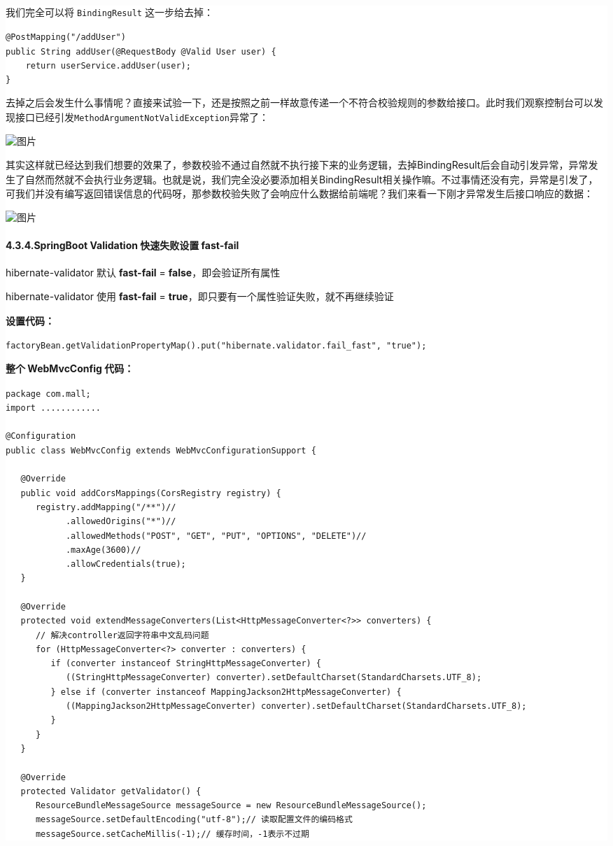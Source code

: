 我们完全可以将 `BindingResult` 这一步给去掉：

```
@PostMapping("/addUser")
public String addUser(@RequestBody @Valid User user) {
    return userService.addUser(user);
}
```

去掉之后会发生什么事情呢？直接来试验一下，还是按照之前一样故意传递一个不符合校验规则的参数给接口。此时我们观察控制台可以发现接口已经引发`MethodArgumentNotValidException`异常了：

![图片](https://homan-blog.oss-cn-beijing.aliyuncs.com/study-demo/spring-demo/20210504104602.webp)

其实这样就已经达到我们想要的效果了，参数校验不通过自然就不执行接下来的业务逻辑，去掉BindingResult后会自动引发异常，异常发生了自然而然就不会执行业务逻辑。也就是说，我们完全没必要添加相关BindingResult相关操作嘛。不过事情还没有完，异常是引发了，可我们并没有编写返回错误信息的代码呀，那参数校验失败了会响应什么数据给前端呢？我们来看一下刚才异常发生后接口响应的数据：

![图片](https://homan-blog.oss-cn-beijing.aliyuncs.com/study-demo/spring-demo/20210504104611.webp)

#### 4.3.4.SpringBoot Validation 快速失败设置 fast-fail

hibernate-validator 默认 **fast-fail** = **false**，即会验证所有属性

hibernate-validator 使用 **fast-fail** = **true**，即只要有一个属性验证失败，就不再继续验证

**设置代码：**

```
factoryBean.getValidationPropertyMap().put("hibernate.validator.fail_fast", "true");
```

**整个 WebMvcConfig 代码：**

```
package com.mall;
import ............

@Configuration
public class WebMvcConfig extends WebMvcConfigurationSupport {

   @Override
   public void addCorsMappings(CorsRegistry registry) {
      registry.addMapping("/**")//
            .allowedOrigins("*")//
            .allowedMethods("POST", "GET", "PUT", "OPTIONS", "DELETE")//
            .maxAge(3600)//
            .allowCredentials(true);
   }

   @Override
   protected void extendMessageConverters(List<HttpMessageConverter<?>> converters) {
      // 解决controller返回字符串中文乱码问题
      for (HttpMessageConverter<?> converter : converters) {
         if (converter instanceof StringHttpMessageConverter) {
            ((StringHttpMessageConverter) converter).setDefaultCharset(StandardCharsets.UTF_8);
         } else if (converter instanceof MappingJackson2HttpMessageConverter) {
            ((MappingJackson2HttpMessageConverter) converter).setDefaultCharset(StandardCharsets.UTF_8);
         }
      }
   }

   @Override
   protected Validator getValidator() {
      ResourceBundleMessageSource messageSource = new ResourceBundleMessageSource();
      messageSource.setDefaultEncoding("utf-8");// 读取配置文件的编码格式
      messageSource.setCacheMillis(-1);// 缓存时间，-1表示不过期
```